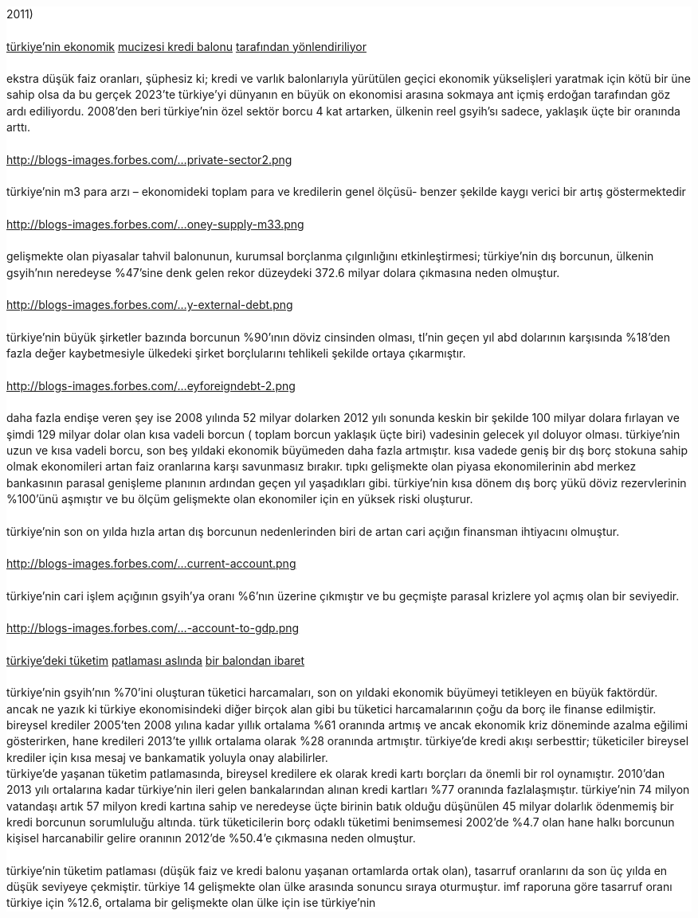 2011)<br/><br/><a class="b" href="/?q=t%c3%bcrkiye%e2%80%99nin+ekonomik">türkiye’nin ekonomik</a> <a class="b" href="/?q=mucizesi+kredi+balonu">mucizesi kredi balonu</a> <a class="b" href="/?q=taraf%c4%b1ndan+y%c3%b6nlendiriliyor">tarafından yönlendiriliyor</a><br/><br/>ekstra düşük faiz oranları, şüphesiz ki; kredi ve varlık balonlarıyla yürütülen geçici ekonomik yükselişleri yaratmak için kötü bir üne sahip olsa da bu gerçek 2023’te türkiye’yi dünyanın en büyük on ekonomisi arasına sokmaya ant içmiş erdoğan tarafından göz ardı ediliyordu. 2008’den beri türkiye’nin özel sektör borcu 4 kat artarken, ülkenin reel gsyih’sı sadece, yaklaşık üçte bir oranında arttı.<br/><br/><a rel="nofollow noopener" class="url" target="_blank" href="http://blogs-images.forbes.com/jessecolombo/files/2014/06/turkey-loans-to-private-sector2.png" title="http://blogs-images.forbes.com/jessecolombo/files/2014/06/turkey-loans-to-private-sector2.png">http://blogs-images.forbes.com/…private-sector2.png</a><br/><br/>türkiye’nin m3 para arzı – ekonomideki toplam para ve kredilerin genel ölçüsü- benzer şekilde kaygı verici bir artış göstermektedir<br/><br/><a rel="nofollow noopener" class="url" target="_blank" href="http://blogs-images.forbes.com/jessecolombo/files/2014/06/turkey-money-supply-m33.png" title="http://blogs-images.forbes.com/jessecolombo/files/2014/06/turkey-money-supply-m33.png">http://blogs-images.forbes.com/…oney-supply-m33.png</a><br/><br/>gelişmekte olan piyasalar tahvil balonunun, kurumsal borçlanma çılgınlığını etkinleştirmesi; türkiye’nin dış borcunun, ülkenin gsyih’nın neredeyse %47’sine denk gelen rekor düzeydeki 372.6 milyar dolara çıkmasına neden olmuştur.<br/><br/><a rel="nofollow noopener" class="url" target="_blank" href="http://blogs-images.forbes.com/jessecolombo/files/2014/06/turkey-external-debt.png" title="http://blogs-images.forbes.com/jessecolombo/files/2014/06/turkey-external-debt.png">http://blogs-images.forbes.com/…y-external-debt.png</a><br/><br/>türkiye’nin büyük şirketler bazında borcunun %90’ının döviz cinsinden olması, tl’nin geçen yıl abd dolarının karşısında %18’den fazla değer kaybetmesiyle ülkedeki şirket borçlularını tehlikeli şekilde ortaya çıkarmıştır.<br/><br/><a rel="nofollow noopener" class="url" target="_blank" href="http://blogs-images.forbes.com/jessecolombo/files/2014/06/turkeyforeigndebt-2.png" title="http://blogs-images.forbes.com/jessecolombo/files/2014/06/turkeyforeigndebt-2.png">http://blogs-images.forbes.com/…eyforeigndebt-2.png</a><br/><br/>daha fazla endişe veren şey ise 2008 yılında 52 milyar dolarken 2012 yılı sonunda keskin bir şekilde 100 milyar dolara fırlayan ve şimdi 129 milyar dolar olan kısa vadeli borcun ( toplam borcun yaklaşık üçte biri) vadesinin gelecek yıl doluyor olması. türkiye’nin uzun ve kısa vadeli borcu, son beş yıldaki ekonomik büyümeden daha fazla artmıştır. kısa vadede geniş bir dış borç stokuna sahip olmak ekonomileri artan faiz oranlarına karşı savunmasız bırakır. tıpkı gelişmekte olan piyasa ekonomilerinin abd merkez bankasının parasal genişleme planının ardından geçen yıl yaşadıkları gibi. türkiye’nin kısa dönem dış borç yükü döviz rezervlerinin %100’ünü aşmıştır ve bu ölçüm gelişmekte olan ekonomiler için en yüksek riski oluşturur.<br/><br/>türkiye’nin son on yılda hızla artan dış borcunun nedenlerinden biri de artan cari açığın finansman ihtiyacını olmuştur.<br/><br/><a rel="nofollow noopener" class="url" target="_blank" href="http://blogs-images.forbes.com/jessecolombo/files/2014/06/turkey-current-account.png" title="http://blogs-images.forbes.com/jessecolombo/files/2014/06/turkey-current-account.png">http://blogs-images.forbes.com/…current-account.png</a><br/><br/>türkiye’nin cari işlem açığının gsyih’ya oranı %6’nın üzerine çıkmıştır ve bu geçmişte parasal krizlere yol açmış olan bir seviyedir.<br/><br/><a rel="nofollow noopener" class="url" target="_blank" href="http://blogs-images.forbes.com/jessecolombo/files/2014/06/turkey-current-account-to-gdp.png" title="http://blogs-images.forbes.com/jessecolombo/files/2014/06/turkey-current-account-to-gdp.png">http://blogs-images.forbes.com/…-account-to-gdp.png</a><br/><br/><a class="b" href="/?q=t%c3%bcrkiye%e2%80%99deki+t%c3%bcketim">türkiye’deki tüketim</a> <a class="b" href="/?q=patlamas%c4%b1+asl%c4%b1nda">patlaması aslında</a> <a class="b" href="/?q=bir+balondan+ibaret">bir balondan ibaret</a><br/><br/>türkiye’nin gsyih’nın %70’ini oluşturan tüketici harcamaları, son on yıldaki ekonomik büyümeyi tetikleyen en büyük faktördür. ancak ne yazık ki türkiye ekonomisindeki diğer birçok alan gibi bu tüketici harcamalarının çoğu da borç ile finanse edilmiştir. bireysel krediler 2005’ten 2008 yılına kadar yıllık ortalama %61 oranında artmış ve ancak ekonomik kriz döneminde azalma eğilimi gösterirken, hane kredileri 2013’te yıllık ortalama olarak %28 oranında artmıştır. türkiye’de kredi akışı serbesttir; tüketiciler bireysel krediler için kısa mesaj ve bankamatik yoluyla onay alabilirler.<br/>türkiye’de yaşanan tüketim patlamasında, bireysel kredilere ek olarak kredi kartı borçları da önemli bir rol oynamıştır. 2010’dan 2013 yılı ortalarına kadar türkiye’nin ileri gelen bankalarından alınan kredi kartları %77 oranında fazlalaşmıştır. türkiye’nin 74 milyon vatandaşı artık 57 milyon kredi kartına sahip ve neredeyse üçte birinin batık olduğu düşünülen 45 milyar dolarlık ödenmemiş bir kredi borcunun sorumluluğu altında. türk tüketicilerin borç odaklı tüketimi benimsemesi 2002’de %4.7 olan hane halkı borcunun kişisel harcanabilir gelire oranının 2012’de %50.4’e çıkmasına neden olmuştur.<br/><br/>türkiye’nin tüketim patlaması (düşük faiz ve kredi balonu yaşanan ortamlarda ortak olan), tasarruf oranlarını da son üç yılda en düşük seviyeye çekmiştir. türkiye 14 gelişmekte olan ülke arasında sonuncu sıraya oturmuştur. imf raporuna göre tasarruf oranı türkiye için %12.6, ortalama bir gelişmekte olan ülke için ise türkiye’nin